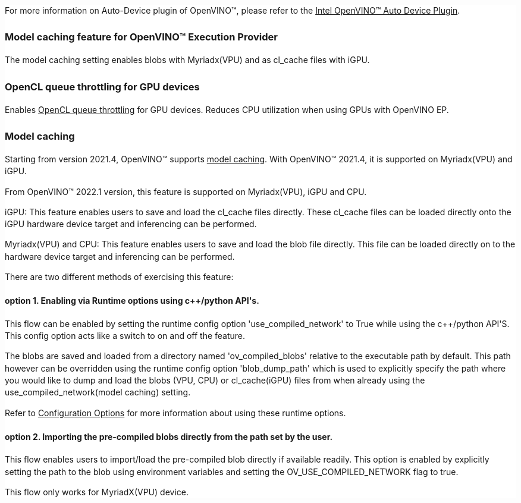 For more information on Auto-Device plugin of OpenVINO™, please refer to the
[Intel OpenVINO™ Auto Device Plugin](https://docs.openvino.ai/latest/openvino_docs_OV_UG_supported_plugins_AUTO.html).

### Model caching feature for OpenVINO™ Execution Provider

The model caching setting enables blobs with Myriadx(VPU) and as cl_cache files with iGPU.

### OpenCL queue throttling for GPU devices

Enables [OpenCL queue throttling](https://docs.openvino.ai/latest/groupov_runtime_ocl_gpu_prop_cpp_api.html?highlight=throttling) for GPU devices. Reduces CPU utilization when using GPUs with OpenVINO EP.

### Model caching

Starting from version 2021.4, OpenVINO™ supports [model caching](https://docs.openvino.ai/latest/openvino_docs_OV_UG_Model_caching_overview.html). With OpenVINO™  2021.4, it is supported on Myriadx(VPU)
and iGPU.

From OpenVINO™ 2022.1 version, this feature is supported on Myriadx(VPU), iGPU and CPU.

iGPU:
This feature enables users to save and load the cl_cache files directly. These cl_cache files can be loaded directly onto the iGPU hardware device target and inferencing can be performed.

Myriadx(VPU) and CPU:
This feature enables users to save and load the blob file directly. This file can be loaded directly on to the hardware device target and inferencing can be performed.

There are two different methods of exercising this feature:

#### <b>option 1. Enabling via Runtime options using c++/python API's.</b>

This flow can be enabled by setting the runtime config option 'use_compiled_network' to True while using the c++/python API'S. This config option acts like a switch to on and off the feature.

The blobs are saved and loaded from a directory named 'ov_compiled_blobs' relative to the executable path by default. This path however can be overridden using the runtime config option 'blob_dump_path' which is used to explicitly specify the path where you would like to dump and load the blobs (VPU, CPU) or cl_cache(iGPU) files from when already using the use_compiled_network(model caching) setting.

Refer to [Configuration Options](#configuration-options) for more information about using these runtime options.

#### <b>option 2. Importing the pre-compiled blobs directly from the path set by the user.</b>

This flow enables users to import/load the pre-compiled blob directly if available readily. This option is enabled by explicitly setting the path to the blob using environment variables and setting the OV_USE_COMPILED_NETWORK flag to true.

This flow only works for MyriadX(VPU) device.
